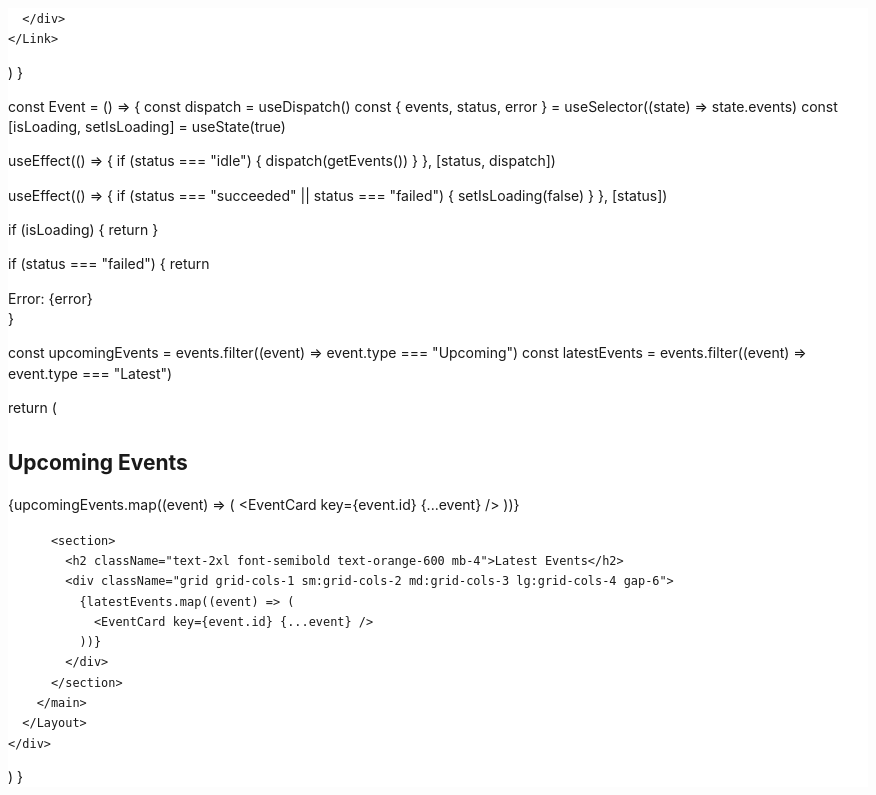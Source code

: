       </div>
    </Link>
  )
}

const Event = () => {
  const dispatch = useDispatch()
  const { events, status, error } = useSelector((state) => state.events)
  const [isLoading, setIsLoading] = useState(true)

  useEffect(() => {
    if (status === "idle") {
      dispatch(getEvents())
    }
  }, [status, dispatch])

  useEffect(() => {
    if (status === "succeeded" || status === "failed") {
      setIsLoading(false)
    }
  }, [status])

  if (isLoading) {
    return <Loader />
  }

  if (status === "failed") {
    return <div>Error: {error}</div>
  }

  const upcomingEvents = events.filter((event) => event.type === "Upcoming")
  const latestEvents = events.filter((event) => event.type === "Latest")

  return (
    <div className="min-h-screen flex flex-col">
      <Layout>
        <main className="flex-grow container mx-auto px-4 py-8">
          <section className="mb-12">
            <h2 className="text-2xl font-semibold text-orange-600 mb-4">Upcoming Events</h2>
            <div className="grid grid-cols-1 sm:grid-cols-2 md:grid-cols-3 lg:grid-cols-4 gap-6">
              {upcomingEvents.map((event) => (
                <EventCard key={event.id} {...event} />
              ))}
            </div>
          </section>

          <section>
            <h2 className="text-2xl font-semibold text-orange-600 mb-4">Latest Events</h2>
            <div className="grid grid-cols-1 sm:grid-cols-2 md:grid-cols-3 lg:grid-cols-4 gap-6">
              {latestEvents.map((event) => (
                <EventCard key={event.id} {...event} />
              ))}
            </div>
          </section>
        </main>
      </Layout>
    </div>
  )
}
